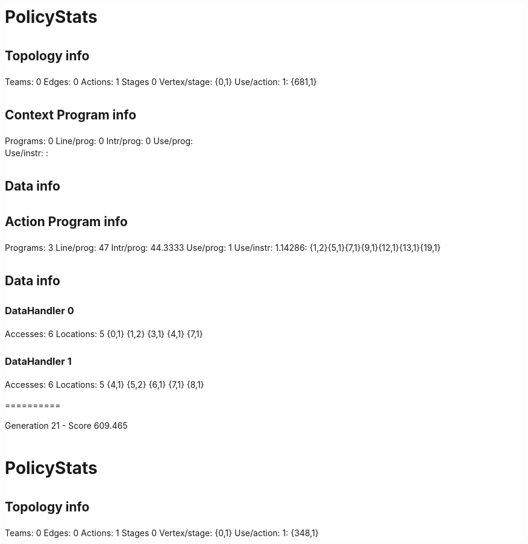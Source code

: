 # PolicyStats
## Topology info
Teams:		0
Edges:		0
Actions:	1
Stages		0
Vertex/stage:	{0,1} 
Use/action:	1: {681,1} 

## Context Program info
Programs:	0
Line/prog:	0
Intr/prog:	0
Use/prog:	
Use/instr:	: 

## Data info



## Action Program info
Programs:	3
Line/prog:	47
Intr/prog:	44.3333
Use/prog:	1
Use/instr:	1.14286: {1,2}{5,1}{7,1}{9,1}{12,1}{13,1}{19,1}

## Data info

### DataHandler 0
Accesses:	6
Locations:	5
{0,1} {1,2} {3,1} {4,1} {7,1} 

### DataHandler 1
Accesses:	6
Locations:	5
{4,1} {5,2} {6,1} {7,1} {8,1} 



==========

Generation 21 - Score 609.465

# PolicyStats
## Topology info
Teams:		0
Edges:		0
Actions:	1
Stages		0
Vertex/stage:	{0,1} 
Use/action:	1: {348,1} 

